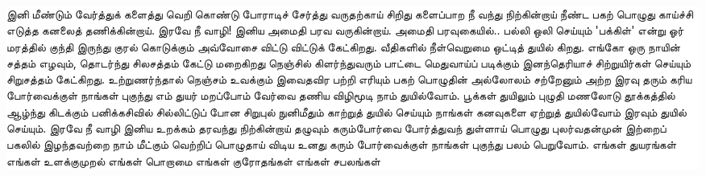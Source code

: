 இனி மீண்டும்
வேர்த்துக் களைத்து
வெறி கொண்டு போராடிச்
சேர்த்து வருதற்காய்
சிறிது களைப்பாற
நீ வந்து நிற்கின்றாய்
நீண்ட பகற் பொழுது
காய்ச்சி எடுத்த
கனலைத் தணிக்கின்றாய்.
இரவே நீ வாழி!
இனிய அமைதி பரவ வருகின்றாய்.
அமைதி பரவுகையில்..
பல்லி ஒலி செய்யும்
'பக்கிள்' என்று ஓர் மரத்தில்
குந்தி இருந்து குரல் கொடுக்கும்
அவ்வோசை
விட்டு விட்டுக் கேட்கிறது.
வீதிகளில் நீள்வெறுமை
ஒட்டித் துயில் கிறது.
எங்கோ ஒரு நாயின்
சத்தம் எழவும்,
தொடர்ந்து சிலசத்தம்
கேட்டு மறைகிறது
நெஞ்சில் கிளர்ந்துவரும்
பாட்டை மெதுவாய்ப் படிக்கும்
இனந்தெரியாச்
சிற்றுயிர்கள் செய்யும்
சிறுசத்தம் கேட்கிறது.
உற்றுணர்ந்தால்
நெஞ்சம் உவக்கும் இவைதவிர
பற்றி எரியும் பகற் பொழுதின்
அல்லோலம்
சற்றேனும் அற்ற இரவு
தரும் கரிய
போர்வைக்குள் நாங்கள் புகுந்து
எம் துயர் மறப்போம்
வேர்வை தணிய
விழிமூடி நாம் துயில்வோம்.
பூக்கள் துயிலும்
புழுதி மணலோடு
தூக்கத்தில் ஆழ்ந்து கிடக்கும்
பனிக்கசிவில்
சில்லிட்டுப் போன சிறுபுல் நுனிமீதும்
காற்றுத் துயில் செய்யும்
நாங்கள் கனவுகளை
ஏற்றுத் துயில்வோம்
இரவும் துயில் செய்யும்.
இரவே நீ வாழி
இனிய உறக்கம்
தரவந்து நிற்கின்றாய்
தழுவும் கரும்போர்வை
போர்த்துவந் துள்ளாய்
பொழுது புலர்வதன்முன்
இற்றைப் பகலில் இழந்தவற்றை
நாம் மீட்கும்
வெற்றிப் பொழுதாய் விடிய
உனது கரும்
போர்வைக்குள் நாங்கள் புகுந்து
பலம் பெறுவோம்.
எங்கள் துயரங்கள்
எங்கள் உளக்குமுறல்
எங்கள் பொறாமை
எங்கள் குரோதங்கள்
எங்கள் சபலங்கள்